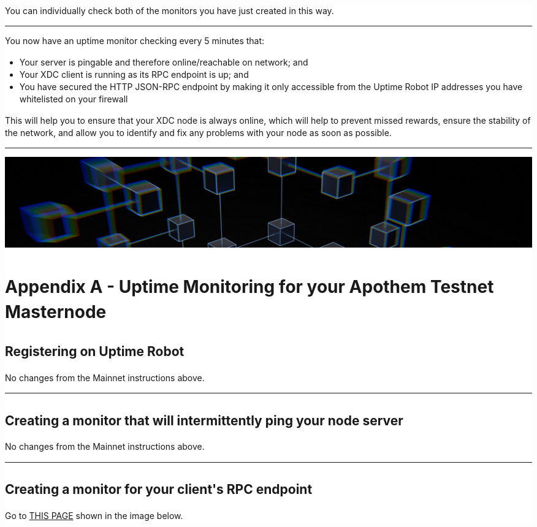 You can individually check both of the monitors you have just created in this way.

---

You now have an uptime monitor checking every 5 minutes that:
- Your server is pingable and therefore online/reachable on network; and
- Your XDC client is running as its RPC endpoint is up; and
- You have secured the HTTP JSON-RPC endpoint by making it only accessible from the Uptime Robot IP addresses you have whitelisted on your firewall

This will help you to ensure that your XDC node is always online, which will help to prevent missed rewards, ensure the stability of the network, and allow you to identify and fix any problems with your node as soon as possible.

---

<p align="center">
  <img src="../../.gitbook/assets/image15-appendix-header.png" alt="Apothem Testnet">
</p>


# Appendix A - Uptime Monitoring for your Apothem Testnet Masternode

## Registering on Uptime Robot

No changes from the Mainnet instructions above.

---

## Creating a monitor that will intermittently ping your node server

No changes from the Mainnet instructions above.

---

## Creating a monitor for your client's RPC endpoint

Go to [THIS PAGE](https://uptimerobot.com/help/locations/) shown in the image below.

<p align="center">